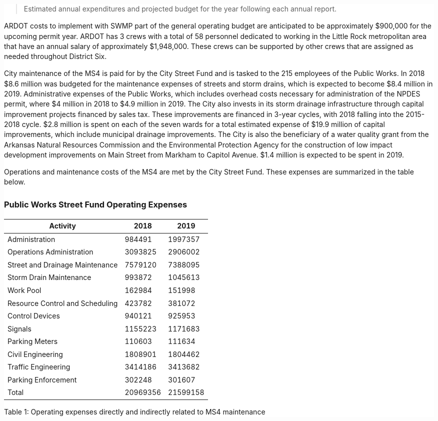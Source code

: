 >Estimated annual expenditures and projected budget for the year following each annual report.

ARDOT costs to implement with SWMP part of the general operating budget are anticipated to be approximately $900,000 for the upcoming permit year. ARDOT has 3 crews with a total of 58 personnel dedicated to working in the Little Rock metropolitan area that have an annual salary of approximately $1,948,000.  These crews can be supported by other crews that are assigned as needed throughout District Six.

City maintenance of the MS4 is paid for by the City Street Fund and is tasked to the 215 employees of the Public Works. In 2018 $8.6 million was budgeted for the maintenance expenses of streets and storm drains, which is expected to become $8.4 million in 2019. Administrative expenses of the Public Works, which includes overhead costs necessary for administration of the NPDES permit, where $4 million in 2018 to $4.9 million in 2019. The City also invests in its storm drainage infrastructure through capital improvement projects financed by sales tax. These improvements are financed in 3-year cycles, with 2018 falling into the 2015-2018 cycle. $2.8 million is spent on each of the seven wards for a total estimated expense of $19.9 million of capital improvements, which include municipal drainage improvements. The City is also the beneficiary of a water quality grant from the Arkansas Natural Resources Commission and the Environmental Protection Agency for the construction of low impact development improvements on Main Street from Markham to Capitol Avenue. $1.4 million is expected to be spent in 2019.

Operations and maintenance costs of the MS4 are met by the City Street Fund. These expenses are summarized in the table below.

### Public Works Street Fund Operating Expenses<a name="Public-Works-Street-Fund-Operating-Expenses"></a>
| Activity | 2018 | 2019 |
|---|---|---|
| Administration | 984491 | 1997357 |
| Operations Administration | 3093825 | 2906002 |
| Street and Drainage Maintenance | 7579120 | 7388095 |
| Storm Drain Maintenance | 993872 | 1045613 |
| Work Pool | 162984 | 151998 |
| Resource Control and Scheduling | 423782 | 381072 |
| Control Devices | 940121 | 925953 |
| Signals | 1155223 | 1171683 |
| Parking Meters | 110603 | 111634 |
| Civil Engineering | 1808901 | 1804462 |
| Traffic Engineering | 3414186 | 3413682 |
| Parking Enforcement | 302248 | 301607 |
| Total | 20969356 | 21599158 |

Table 1: Operating expenses directly and indirectly related to MS4 maintenance
